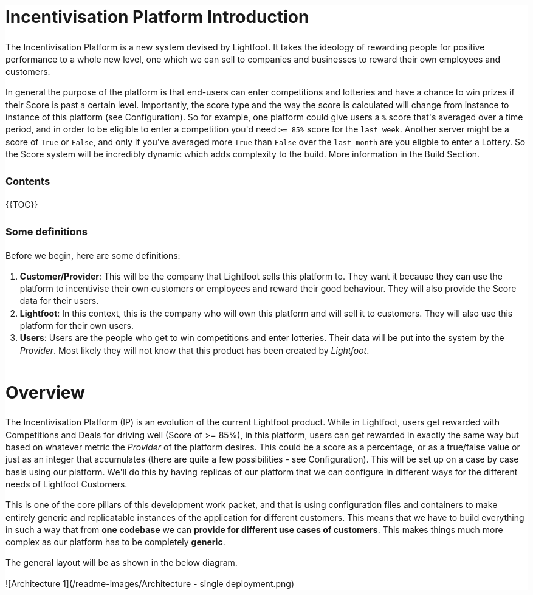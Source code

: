 # Incentivisation Platform Introduction

The Incentivisation Platform is a new system devised by Lightfoot. It takes the ideology of rewarding people for positive performance to a whole new level, one which we can sell to companies and businesses to reward their own employees and customers.

In general the purpose of the platform is that end-users can enter competitions and lotteries and have a chance to win prizes if their Score is past a certain level. Importantly, the score type and the way the score is calculated will change from instance to instance of this platform (see Configuration). So for example, one platform could give users a `%` score that's averaged over a time period, and in order to be eligible to enter a competition you'd need `>= 85%` score for the `last week`. Another server might be a score of `True` or `False`, and only if you've averaged more `True` than `False` over the `last month` are you eligble to enter a Lottery. So the Score system will be incredibly dynamic which adds complexity to the build. More information in the Build Section.

### Contents

{{TOC}}

### Some definitions

Before we begin, here are some definitions:

1. **Customer/Provider**: This will be the company that Lightfoot sells this platform to. They want it because they can use the platform to incentivise their own customers or employees and reward their good behaviour. They will also provide the Score data for their users.
2. **Lightfoot**: In this context, this is the company who will own this platform and will sell it to customers. They will also use this platform for their own users.
3. **Users**: Users are the people who get to win competitions and enter lotteries. Their data will be put into the system by the *Provider*. Most likely they will not know that this product has been created by *Lightfoot*.

# Overview

The Incentivisation Platform (IP) is an evolution of the current Lightfoot product. While in Lightfoot, users get rewarded with Competitions and Deals for driving well (Score of >= 85%), in this platform, users can get rewarded in exactly the same way but based on whatever metric the *Provider* of the platform desires. This could be a score as a percentage, or as a true/false value or just as an integer that accumulates (there are quite a few possibilities - see Configuration). This will be set up on a case by case basis using our platform. We'll do this by having replicas of our platform that we can configure in different ways for the different needs of Lightfoot Customers.

This is one of the core pillars of this development work packet, and that is using configuration files and containers to make entirely generic and replicatable instances of the application for different customers. This means that we have to build everything in such a way that from **one codebase** we can **provide for different use cases of customers**. This makes things much more complex as our platform has to be completely **generic**.

The general layout will be as shown in the below diagram. 

![Architecture 1](/readme-images/Architecture - single deployment.png)
